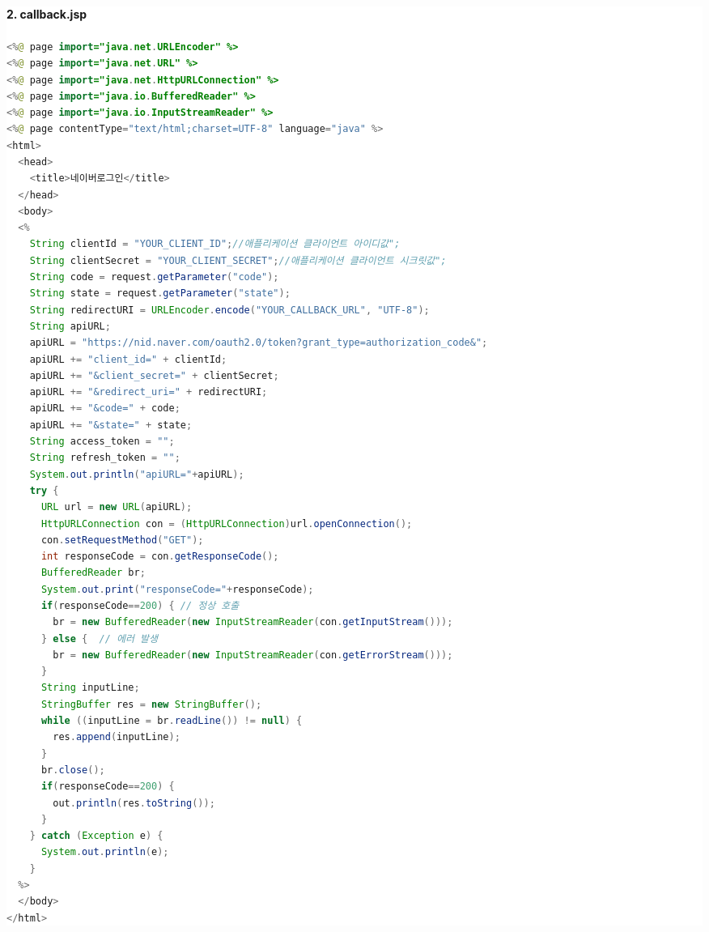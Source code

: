 
#### 2. callback.jsp
```java
<%@ page import="java.net.URLEncoder" %>
<%@ page import="java.net.URL" %>
<%@ page import="java.net.HttpURLConnection" %>
<%@ page import="java.io.BufferedReader" %>
<%@ page import="java.io.InputStreamReader" %>
<%@ page contentType="text/html;charset=UTF-8" language="java" %>
<html>
  <head>
    <title>네이버로그인</title>
  </head>
  <body>
  <%
    String clientId = "YOUR_CLIENT_ID";//애플리케이션 클라이언트 아이디값";
    String clientSecret = "YOUR_CLIENT_SECRET";//애플리케이션 클라이언트 시크릿값";
    String code = request.getParameter("code");
    String state = request.getParameter("state");
    String redirectURI = URLEncoder.encode("YOUR_CALLBACK_URL", "UTF-8");
    String apiURL;
    apiURL = "https://nid.naver.com/oauth2.0/token?grant_type=authorization_code&";
    apiURL += "client_id=" + clientId;
    apiURL += "&client_secret=" + clientSecret;
    apiURL += "&redirect_uri=" + redirectURI;
    apiURL += "&code=" + code;
    apiURL += "&state=" + state;
    String access_token = "";
    String refresh_token = "";
    System.out.println("apiURL="+apiURL);
    try {
      URL url = new URL(apiURL);
      HttpURLConnection con = (HttpURLConnection)url.openConnection();
      con.setRequestMethod("GET");
      int responseCode = con.getResponseCode();
      BufferedReader br;
      System.out.print("responseCode="+responseCode);
      if(responseCode==200) { // 정상 호출
        br = new BufferedReader(new InputStreamReader(con.getInputStream()));
      } else {  // 에러 발생
        br = new BufferedReader(new InputStreamReader(con.getErrorStream()));
      }
      String inputLine;
      StringBuffer res = new StringBuffer();
      while ((inputLine = br.readLine()) != null) {
        res.append(inputLine);
      }
      br.close();
      if(responseCode==200) {
        out.println(res.toString());
      }
    } catch (Exception e) {
      System.out.println(e);
    }
  %>
  </body>
</html>
```

